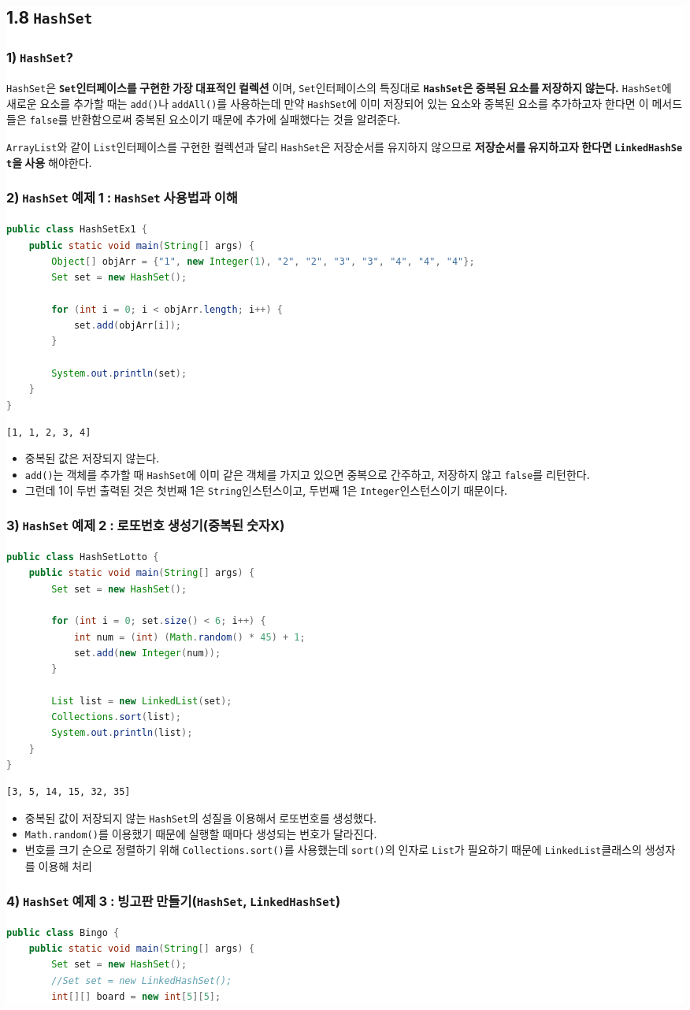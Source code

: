 ## 1.8 `HashSet`

### 1) `HashSet`?
`HashSet`은 **`Set`인터페이스를 구현한 가장 대표적인 컬렉션** 이며, `Set`인터페이스의 특징대로 **`HashSet`은 중복된 요소를 저장하지 않는다.** `HashSet`에 새로운 요소를 추가할 때는 `add()`나 `addAll()`를 사용하는데 만약 `HashSet`에 이미 저장되어 있는 요소와 중복된 요소를 추가하고자 한다면 이 메서드들은 `false`를 반환함으로써 중복된 요소이기 때문에 추가에 실패했다는 것을 알려준다.

`ArrayList`와 같이 `List`인터페이스를 구현한 컬렉션과 달리 `HashSet`은 저장순서를 유지하지 않으므로 **저장순서를 유지하고자 한다면 `LinkedHashSet`을 사용** 해야한다.

### 2) `HashSet` 예제 1 : `HashSet` 사용법과 이해
```java
public class HashSetEx1 {
    public static void main(String[] args) {
        Object[] objArr = {"1", new Integer(1), "2", "2", "3", "3", "4", "4", "4"};
        Set set = new HashSet();

        for (int i = 0; i < objArr.length; i++) {
            set.add(objArr[i]);
        }

        System.out.println(set);
    }
}
```
```
[1, 1, 2, 3, 4]
```
- 중복된 값은 저장되지 않는다.
- `add()`는 객체를 추가할 때 `HashSet`에 이미 같은 객체를 가지고 있으면 중복으로 간주하고, 저장하지 않고 `false`를 리턴한다.
- 그런데 1이 두번 출력된 것은 첫번째 1은 `String`인스턴스이고, 두번째 1은 `Integer`인스턴스이기 때문이다.

### 3) `HashSet` 예제 2 : 로또번호 생성기(중복된 숫자X)
```java
public class HashSetLotto {
    public static void main(String[] args) {
        Set set = new HashSet();

        for (int i = 0; set.size() < 6; i++) {
            int num = (int) (Math.random() * 45) + 1;
            set.add(new Integer(num));
        }

        List list = new LinkedList(set);
        Collections.sort(list);
        System.out.println(list);
    }
}
```
```
[3, 5, 14, 15, 32, 35]
```
- 중복된 값이 저장되지 않는 `HashSet`의 성질을 이용해서 로또번호를 생성했다.
- `Math.random()`를 이용했기 때문에 실행할 때마다 생성되는 번호가 달라진다.
- 번호를 크기 순으로 정렬하기 위해 `Collections.sort()`를 사용했는데 `sort()`의 인자로 `List`가 필요하기 때문에 `LinkedList`클래스의 생성자를 이용해 처리
### 4) `HashSet` 예제 3 : 빙고판 만들기(`HashSet`, `LinkedHashSet`)
```java
public class Bingo {
    public static void main(String[] args) {
        Set set = new HashSet();
        //Set set = new LinkedHashSet();
        int[][] board = new int[5][5];
```